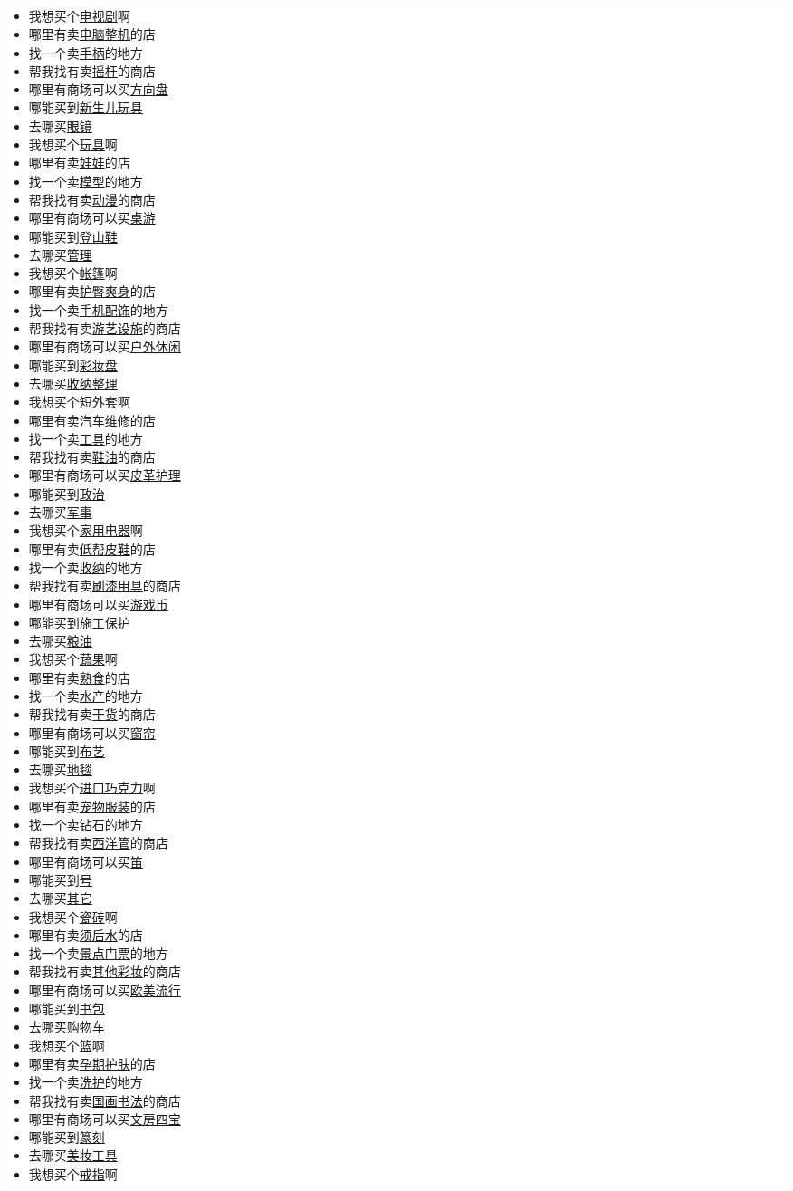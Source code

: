 - 我想买个[电视剧](commodity)啊
- 哪里有卖[电脑整机](commodity)的店
- 找一个卖[手柄](commodity)的地方
- 帮我找有卖[摇杆](commodity)的商店
- 哪里有商场可以买[方向盘](commodity)
- 哪能买到[新生儿玩具](commodity)
- 去哪买[眼镜](commodity)
- 我想买个[玩具](commodity)啊
- 哪里有卖[娃娃](commodity)的店
- 找一个卖[模型](commodity)的地方
- 帮我找有卖[动漫](commodity)的商店
- 哪里有商场可以买[桌游](commodity)
- 哪能买到[登山鞋](commodity)
- 去哪买[管理](commodity)
- 我想买个[帐篷](commodity)啊
- 哪里有卖[护臀爽身](commodity)的店
- 找一个卖[手机配饰](commodity)的地方
- 帮我找有卖[游艺设施](commodity)的商店
- 哪里有商场可以买[户外休闲](commodity)
- 哪能买到[彩妆盘](commodity)
- 去哪买[收纳整理](commodity)
- 我想买个[短外套](commodity)啊
- 哪里有卖[汽车维修](commodity)的店
- 找一个卖[工具](commodity)的地方
- 帮我找有卖[鞋油](commodity)的商店
- 哪里有商场可以买[皮革护理](commodity)
- 哪能买到[政治](commodity)
- 去哪买[军事](commodity)
- 我想买个[家用电器](commodity)啊
- 哪里有卖[低帮皮鞋](commodity)的店
- 找一个卖[收纳](commodity)的地方
- 帮我找有卖[刷漆用具](commodity)的商店
- 哪里有商场可以买[游戏币](commodity)
- 哪能买到[施工保护](commodity)
- 去哪买[粮油](commodity)
- 我想买个[蔬果](commodity)啊
- 哪里有卖[熟食](commodity)的店
- 找一个卖[水产](commodity)的地方
- 帮我找有卖[干货](commodity)的商店
- 哪里有商场可以买[窗帘](commodity)
- 哪能买到[布艺](commodity)
- 去哪买[地毯](commodity)
- 我想买个[进口巧克力](commodity)啊
- 哪里有卖[宠物服装](commodity)的店
- 找一个卖[钻石](commodity)的地方
- 帮我找有卖[西洋管](commodity)的商店
- 哪里有商场可以买[笛](commodity)
- 哪能买到[号](commodity)
- 去哪买[其它](commodity)
- 我想买个[瓷砖](commodity)啊
- 哪里有卖[须后水](commodity)的店
- 找一个卖[景点门票](commodity)的地方
- 帮我找有卖[其他彩妆](commodity)的商店
- 哪里有商场可以买[欧美流行](commodity)
- 哪能买到[书包](commodity)
- 去哪买[购物车](commodity)
- 我想买个[篮](commodity)啊
- 哪里有卖[孕期护肤](commodity)的店
- 找一个卖[洗护](commodity)的地方
- 帮我找有卖[国画书法](commodity)的商店
- 哪里有商场可以买[文房四宝](commodity)
- 哪能买到[篆刻](commodity)
- 去哪买[美妆工具](commodity)
- 我想买个[戒指](commodity)啊